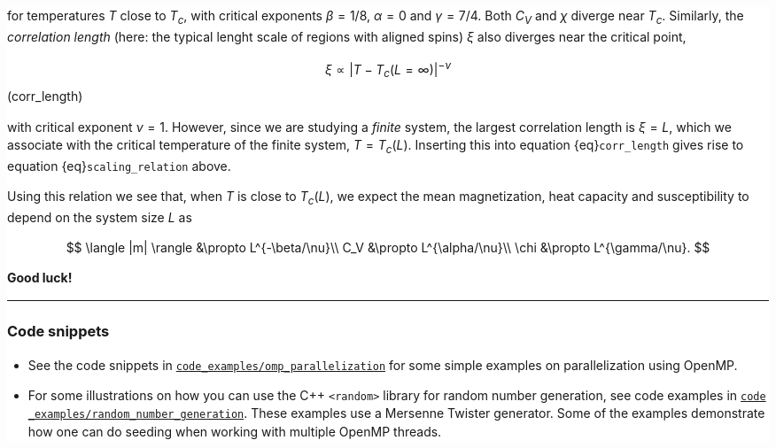 for temperatures $T$ close to $T_c$, with critical exponents $\beta=1/8$, $\alpha=0$ and $\gamma=7/4$. Both $C_V$ and $\chi$ diverge near $T_c$. Similarly, the *correlation length* (here: the typical lenght scale of regions with aligned spins) $\xi$ also diverges near the critical point,

$$
\xi \propto |T - T_c(L=\infty)|^{-\nu}
$$ (corr_length)

with critical exponent $\nu = 1$. However, since we are studying a *finite* system, the largest correlation length is $\xi = L$, which we associate with the critical temperature of the finite system, $T = T_c(L)$. Inserting this into equation {eq}`corr_length` gives rise to equation {eq}`scaling_relation` above.

Using this relation we see that, when $T$ is close to $T_c(L)$, we expect the mean magnetization, heat capacity and susceptibility to depend on the system size $L$ as 

$$
\langle |m| \rangle &\propto L^{-\beta/\nu}\\
C_V &\propto L^{\alpha/\nu}\\
\chi &\propto L^{\gamma/\nu}.
$$

**Good luck!** 

----

### Code snippets

- See the code snippets in [`code_examples/omp_parallelization`](https://github.com/anderkve/FYS3150/tree/master/code_examples/omp_parallelization) for some simple examples on parallelization using OpenMP.

- For some illustrations on how you can use the C++ `<random>` library for random number generation, see code examples in [`code_examples/random_number_generation`](https://github.com/anderkve/FYS3150/tree/master/code_examples/random_number_generation). These examples use a Mersenne Twister generator. Some of the examples demonstrate how one can do seeding when working with multiple OpenMP threads.
